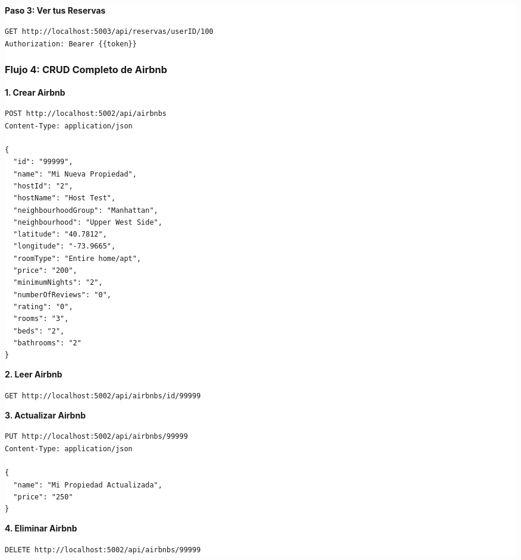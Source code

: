**Paso 3: Ver tus Reservas**

```http
GET http://localhost:5003/api/reservas/userID/100
Authorization: Bearer {{token}}
```

### Flujo 4: CRUD Completo de Airbnb

**1. Crear Airbnb**

```http
POST http://localhost:5002/api/airbnbs
Content-Type: application/json

{
  "id": "99999",
  "name": "Mi Nueva Propiedad",
  "hostId": "2",
  "hostName": "Host Test",
  "neighbourhoodGroup": "Manhattan",
  "neighbourhood": "Upper West Side",
  "latitude": "40.7812",
  "longitude": "-73.9665",
  "roomType": "Entire home/apt",
  "price": "200",
  "minimumNights": "2",
  "numberOfReviews": "0",
  "rating": "0",
  "rooms": "3",
  "beds": "2",
  "bathrooms": "2"
}
```

**2. Leer Airbnb**

```http
GET http://localhost:5002/api/airbnbs/id/99999
```

**3. Actualizar Airbnb**

```http
PUT http://localhost:5002/api/airbnbs/99999
Content-Type: application/json

{
  "name": "Mi Propiedad Actualizada",
  "price": "250"
}
```

**4. Eliminar Airbnb**

```http
DELETE http://localhost:5002/api/airbnbs/99999
```
